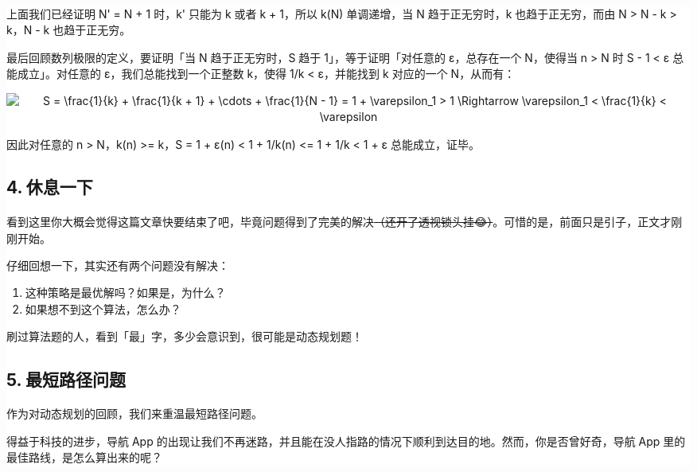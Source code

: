 上面我们已经证明 N' = N + 1 时，k' 只能为 k 或者 k + 1，所以 k(N) 单调递增，当 N 趋于正无穷时，k 也趋于正无穷，而由 N > N - k > k，N - k 也趋于正无穷。

最后回顾数列极限的定义，要证明「当 N 趋于正无穷时，S 趋于 1」，等于证明「对任意的 ε，总存在一个 N，使得当 n > N 时 S - 1 < ε 总能成立」。对任意的 ε，我们总能找到一个正整数 k，使得 1/k < ε，并能找到 k 对应的一个 N，从而有：

<p align="center"><img src="https://m1dor1.github.io/9.75/svg/-8811312657620901806.svg" alt="S = \frac{1}{k} + \frac{1}{k + 1} + \cdots + \frac{1}{N - 1} = 1 + \varepsilon_1 &gt; 1 \Rightarrow \varepsilon_1 &lt; \frac{1}{k} &lt; \varepsilon"></p>

因此对任意的 n > N，k(n) >= k，S = 1 + ε(n) < 1 + 1/k(n) <= 1 + 1/k < 1 + ε 总能成立，证毕。

## 4. 休息一下

看到这里你大概会觉得这篇文章快要结束了吧，毕竟问题得到了完美的解决~~（还开了透视锁头挂😂）~~。可惜的是，前面只是引子，正文才刚刚开始。

仔细回想一下，其实还有两个问题没有解决：

1. 这种策略是最优解吗？如果是，为什么？
2. 如果想不到这个算法，怎么办？

刷过算法题的人，看到「最」字，多少会意识到，很可能是动态规划题！

## 5. 最短路径问题

作为对动态规划的回顾，我们来重温最短路径问题。

得益于科技的进步，导航 App 的出现让我们不再迷路，并且能在没人指路的情况下顺利到达目的地。然而，你是否曾好奇，导航 App 里的最佳路线，是怎么算出来的呢？

<p align="center"><img src="https://m1dor1.github.io/9.75/svg/-7302496205316364015.svg" alt="\begin{tikzpicture}[line cap=round,line join=round,&gt;=triangle 45,x=1cm,y=1cm]
\clip(-7.46,-9.84) rectangle (7.18,4.54);
\draw [line width=0.8pt] (-5,0)-- (-3,2);
\draw [line width=0.8pt] (-5,0)-- (-3,-2);
\draw [line width=0.8pt] (-3,2)-- (-1,2);
\draw [line width=0.8pt] (-1,2)-- (1,2);
\draw [line width=0.8pt] (-3,2)-- (-1,0);
\draw [line width=0.8pt] (-1,0)-- (1,2);
\draw [line width=0.8pt] (-3,-2)-- (-1,2);
\draw [line width=0.8pt] (-1,2)-- (1,0);
\draw [line width=0.8pt] (-3,-2)-- (-1,-2);
\draw [line width=0.8pt] (-1,-2)-- (1,2);
\draw [line width=0.8pt] (-1,-2)-- (1,0);
\draw [line width=0.8pt] (-1,-2)-- (1,-2);
\draw [line width=0.8pt] (1,-2)-- (3,0);
\draw [line width=0.8pt] (1,2)-- (3,0);
\draw [line width=0.8pt] (1,0)-- (3,0);
\draw (-4.4,1.45) node[anchor=north west] {3};
\draw (-4.4,-0.9) node[anchor=north west] {4};
\draw (-2.2,2.56) node[anchor=north west] {1};
\draw (-0.2,2.56) node[anchor=north west] {1};
\draw (2.2,1.45) node[anchor=north west] {1};
\draw (2.2,-0.8) node[anchor=north west] {-2};
\draw (1.8,0.56) node[anchor=north west] {0};
\draw (-0.7,1.05) node[anchor=north west] {1};
\draw (-0.7,1.45) node[anchor=north west] {2};
\draw (-2.6,1.22) node[anchor=north west] {-1};
\draw (-2.6,0) node[anchor=north west] {2};
\draw (-0.6,0) node[anchor=north west] {2};
\draw (0.2,-0.8) node[anchor=north west] {-2};
\draw (-2.2,-1.5) node[anchor=north west] {5};
\draw (-0.2,-1.5) node[anchor=north west] {2};
\begin{scriptsize}
\draw [fill=black] (-5,0) circle (2.5pt);
\draw[color=black] (-5,0.43) node {$A$};
\draw [fill=black] (-3,2) circle (2.5pt);
\draw[color=black] (-3,2.43) node {$B$};
\draw [fill=black] (-3,-2) circle (2.5pt);

[^1]: 学过概率论应该会发现，这里实际上是求随机变量的期望。
[^2]: 其实 ∇P / 1 就是一阶（后向）差商（类似导数）。
[^3]: 一种方法是使用 Lagrange 中值定理，ln(k + 1) - ln(k) = 1/(k + ε) < 1/k。